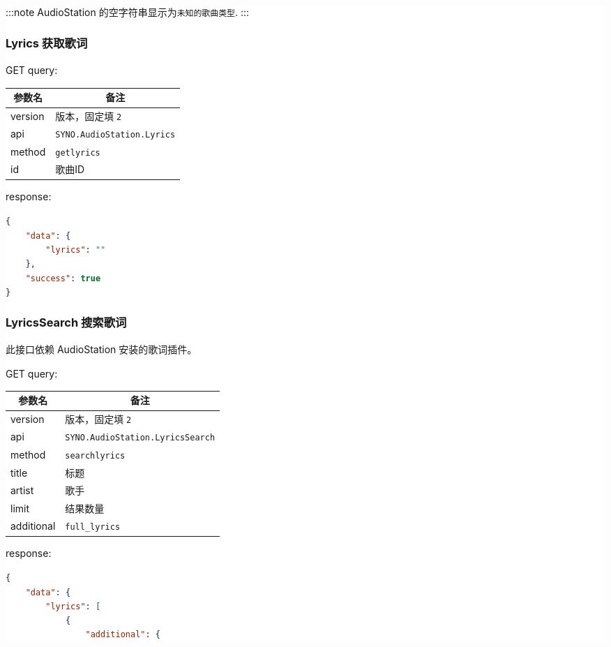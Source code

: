 
:::note
AudioStation 的空字符串显示为`未知的歌曲类型`.
:::

### Lyrics 获取歌词

GET query:

| 参数名 | 备注 |
| --- | --- |
| version | 版本，固定填 `2` |
| api | `SYNO.AudioStation.Lyrics` |
| method | `getlyrics` |
| id | 歌曲ID |

response:

```json
{
    "data": {
        "lyrics": ""
    },
    "success": true
}
```

### LyricsSearch 搜索歌词

此接口依赖 AudioStation 安装的歌词插件。

GET query:

| 参数名 | 备注 |
| --- | --- |
| version | 版本，固定填 `2` |
| api | `SYNO.AudioStation.LyricsSearch` |
| method | `searchlyrics` |
| title | 标题 |
| artist | 歌手 |
| limit | 结果数量 |
| additional | `full_lyrics` |

response:

```json
{
    "data": {
        "lyrics": [
            {
                "additional": {
```